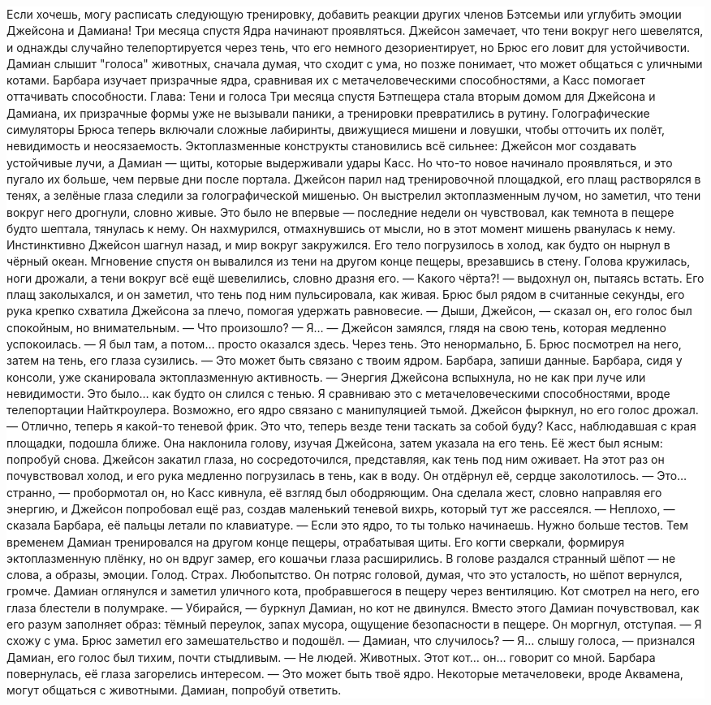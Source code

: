 Если хочешь, могу расписать следующую тренировку, добавить реакции других членов Бэтсемьи или углубить эмоции Джейсона и Дамиана!
Три месяца спустя
Ядра начинают проявляться. Джейсон замечает, что тени вокруг него шевелятся, и однажды случайно телепортируется через тень, что его немного дезориентирует, но Брюс его ловит для устойчивости. Дамиан слышит "голоса" животных, сначала думая, что сходит с ума, но позже понимает, что может общаться с уличными котами. Барбара изучает призрачные ядра, сравнивая их с метачеловеческими способностями, а Касс помогает оттачивать способности.
Глава: Тени и голоса
Три месяца спустя Бэтпещера стала вторым домом для Джейсона и Дамиана, их призрачные формы уже не вызывали паники, а тренировки превратились в рутину. Голографические симуляторы Брюса теперь включали сложные лабиринты, движущиеся мишени и ловушки, чтобы отточить их полёт, невидимость и неосязаемость. Эктоплазменные конструкты становились всё сильнее: Джейсон мог создавать устойчивые лучи, а Дамиан — щиты, которые выдерживали удары Касс. Но что-то новое начинало проявляться, и это пугало их больше, чем первые дни после портала.
Джейсон парил над тренировочной площадкой, его плащ растворялся в тенях, а зелёные глаза следили за голографической мишенью. Он выстрелил эктоплазменным лучом, но заметил, что тени вокруг него дрогнули, словно живые. Это было не впервые — последние недели он чувствовал, как темнота в пещере будто шептала, тянулась к нему. Он нахмурился, отмахнувшись от мысли, но в этот момент мишень рванулась к нему. Инстинктивно Джейсон шагнул назад, и мир вокруг закружился.
Его тело погрузилось в холод, как будто он нырнул в чёрный океан. Мгновение спустя он вывалился из тени на другом конце пещеры, врезавшись в стену. Голова кружилась, ноги дрожали, а тени вокруг всё ещё шевелились, словно дразня его.
— Какого чёрта?! — выдохнул он, пытаясь встать. Его плащ заколыхался, и он заметил, что тень под ним пульсировала, как живая.
Брюс был рядом в считанные секунды, его рука крепко схватила Джейсона за плечо, помогая удержать равновесие.
— Дыши, Джейсон, — сказал он, его голос был спокойным, но внимательным. — Что произошло?
— Я… — Джейсон замялся, глядя на свою тень, которая медленно успокоилась. — Я был там, а потом… просто оказался здесь. Через тень. Это ненормально, Б.
Брюс посмотрел на него, затем на тень, его глаза сузились.
— Это может быть связано с твоим ядром. Барбара, запиши данные.
Барбара, сидя у консоли, уже сканировала эктоплазменную активность.
— Энергия Джейсона вспыхнула, но не как при луче или невидимости. Это было… как будто он слился с тенью. Я сравниваю это с метачеловеческими способностями, вроде телепортации Найткроулера. Возможно, его ядро связано с манипуляцией тьмой.
Джейсон фыркнул, но его голос дрожал.
— Отлично, теперь я какой-то теневой фрик. Это что, теперь везде тени таскать за собой буду?
Касс, наблюдавшая с края площадки, подошла ближе. Она наклонила голову, изучая Джейсона, затем указала на его тень. Её жест был ясным: попробуй снова. Джейсон закатил глаза, но сосредоточился, представляя, как тень под ним оживает. На этот раз он почувствовал холод, и его рука медленно погрузилась в тень, как в воду. Он отдёрнул её, сердце заколотилось.
— Это… странно, — пробормотал он, но Касс кивнула, её взгляд был ободряющим. Она сделала жест, словно направляя его энергию, и Джейсон попробовал ещё раз, создав маленький теневой вихрь, который тут же рассеялся.
— Неплохо, — сказала Барбара, её пальцы летали по клавиатуре. — Если это ядро, то ты только начинаешь. Нужно больше тестов.
Тем временем Дамиан тренировался на другом конце пещеры, отрабатывая щиты. Его когти сверкали, формируя эктоплазменную плёнку, но он вдруг замер, его кошачьи глаза расширились. В голове раздался странный шёпот — не слова, а образы, эмоции. Голод. Страх. Любопытство. Он потряс головой, думая, что это усталость, но шёпот вернулся, громче. Дамиан оглянулся и заметил уличного кота, пробравшегося в пещеру через вентиляцию. Кот смотрел на него, его глаза блестели в полумраке.
— Убирайся, — буркнул Дамиан, но кот не двинулся. Вместо этого Дамиан почувствовал, как его разум заполняет образ: тёмный переулок, запах мусора, ощущение безопасности в пещере. Он моргнул, отступая. — Я схожу с ума.
Брюс заметил его замешательство и подошёл.
— Дамиан, что случилось?
— Я… слышу голоса, — признался Дамиан, его голос был тихим, почти стыдливым. — Не людей. Животных. Этот кот… он… говорит со мной.
Барбара повернулась, её глаза загорелись интересом.
— Это может быть твоё ядро. Некоторые метачеловеки, вроде Аквамена, могут общаться с животными. Дамиан, попробуй ответить.
